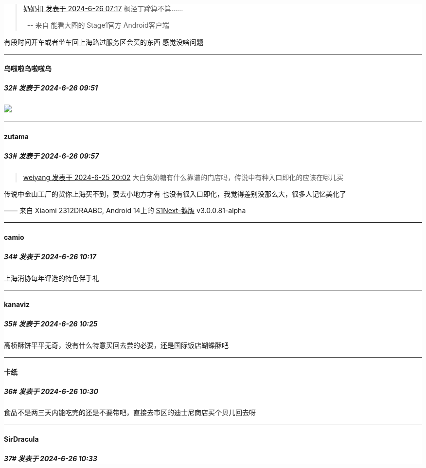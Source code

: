 <blockquote><a href="httphttps://bbs.saraba1st.com/2b/forum.php?mod=redirect&amp;goto=findpost&amp;pid=65381733&amp;ptid=2188950" target="_blank">奶奶扣 发表于 2024-6-26 07:17</a>
枫泾丁蹄算不算……

  -- 来自 能看大图的 Stage1官方 Android客户端</blockquote>
有段时间开车或者坐车回上海路过服务区会买的东西
感觉没啥问题

*****

####  乌啦啦乌啦啦乌  
##### 32#       发表于 2024-6-26 09:51

<img src="https://static.saraba1st.com/image/smiley/face2017/186.png" referrerpolicy="no-referrer">

*****

####  zutama  
##### 33#       发表于 2024-6-26 09:57

<blockquote><a href="httphttps://bbs.saraba1st.com/2b/forum.php?mod=redirect&amp;goto=findpost&amp;pid=65377418&amp;ptid=2188950" target="_blank">weiyang 发表于 2024-6-25 20:02</a>
大白兔奶糖有什么靠谱的门店吗，传说中有种入口即化的应该在哪儿买</blockquote>
传说中金山工厂的货你上海买不到，要去小地方才有
也没有很入口即化，我觉得差别没那么大，很多人记忆美化了

—— 来自 Xiaomi 2312DRAABC, Android 14上的 [S1Next-鹅版](https://github.com/ykrank/S1-Next/releases) v3.0.0.81-alpha

*****

####  camio  
##### 34#       发表于 2024-6-26 10:17

上海消协每年评选的特色伴手礼

*****

####  kanaviz  
##### 35#       发表于 2024-6-26 10:25

高桥酥饼平平无奇，没有什么特意买回去尝的必要，还是国际饭店蝴蝶酥吧

*****

####  卡纸  
##### 36#       发表于 2024-6-26 10:30

食品不是两三天内能吃完的还是不要带吧，直接去市区的迪士尼商店买个贝儿回去呀

*****

####  SirDracula  
##### 37#       发表于 2024-6-26 10:33
